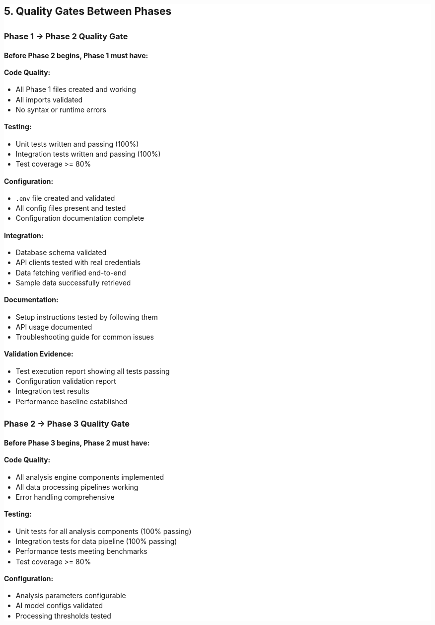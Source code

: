 
## 5. Quality Gates Between Phases

### Phase 1 → Phase 2 Quality Gate

**Before Phase 2 begins, Phase 1 must have:**

**Code Quality:**
- All Phase 1 files created and working
- All imports validated
- No syntax or runtime errors

**Testing:**
- Unit tests written and passing (100%)
- Integration tests written and passing (100%)
- Test coverage >= 80%

**Configuration:**
- `.env` file created and validated
- All config files present and tested
- Configuration documentation complete

**Integration:**
- Database schema validated
- API clients tested with real credentials
- Data fetching verified end-to-end
- Sample data successfully retrieved

**Documentation:**
- Setup instructions tested by following them
- API usage documented
- Troubleshooting guide for common issues

**Validation Evidence:**
- Test execution report showing all tests passing
- Configuration validation report
- Integration test results
- Performance baseline established

### Phase 2 → Phase 3 Quality Gate

**Before Phase 3 begins, Phase 2 must have:**

**Code Quality:**
- All analysis engine components implemented
- All data processing pipelines working
- Error handling comprehensive

**Testing:**
- Unit tests for all analysis components (100% passing)
- Integration tests for data pipeline (100% passing)
- Performance tests meeting benchmarks
- Test coverage >= 80%

**Configuration:**
- Analysis parameters configurable
- AI model configs validated
- Processing thresholds tested
